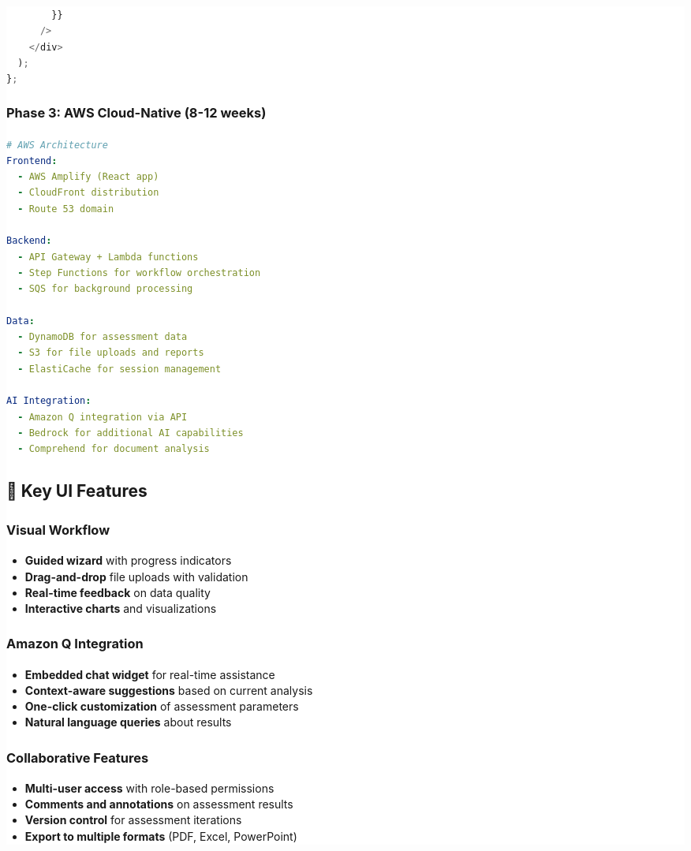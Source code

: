 ```javascript
        }}
      />
    </div>
  );
};
```

### **Phase 3: AWS Cloud-Native (8-12 weeks)**
```yaml
# AWS Architecture
Frontend:
  - AWS Amplify (React app)
  - CloudFront distribution
  - Route 53 domain

Backend:
  - API Gateway + Lambda functions
  - Step Functions for workflow orchestration
  - SQS for background processing

Data:
  - DynamoDB for assessment data
  - S3 for file uploads and reports
  - ElastiCache for session management

AI Integration:
  - Amazon Q integration via API
  - Bedrock for additional AI capabilities
  - Comprehend for document analysis
```

## 🎨 **Key UI Features**

### **Visual Workflow**
- **Guided wizard** with progress indicators
- **Drag-and-drop** file uploads with validation
- **Real-time feedback** on data quality
- **Interactive charts** and visualizations

### **Amazon Q Integration**
- **Embedded chat widget** for real-time assistance
- **Context-aware suggestions** based on current analysis
- **One-click customization** of assessment parameters
- **Natural language queries** about results

### **Collaborative Features**
- **Multi-user access** with role-based permissions
- **Comments and annotations** on assessment results
- **Version control** for assessment iterations
- **Export to multiple formats** (PDF, Excel, PowerPoint)
